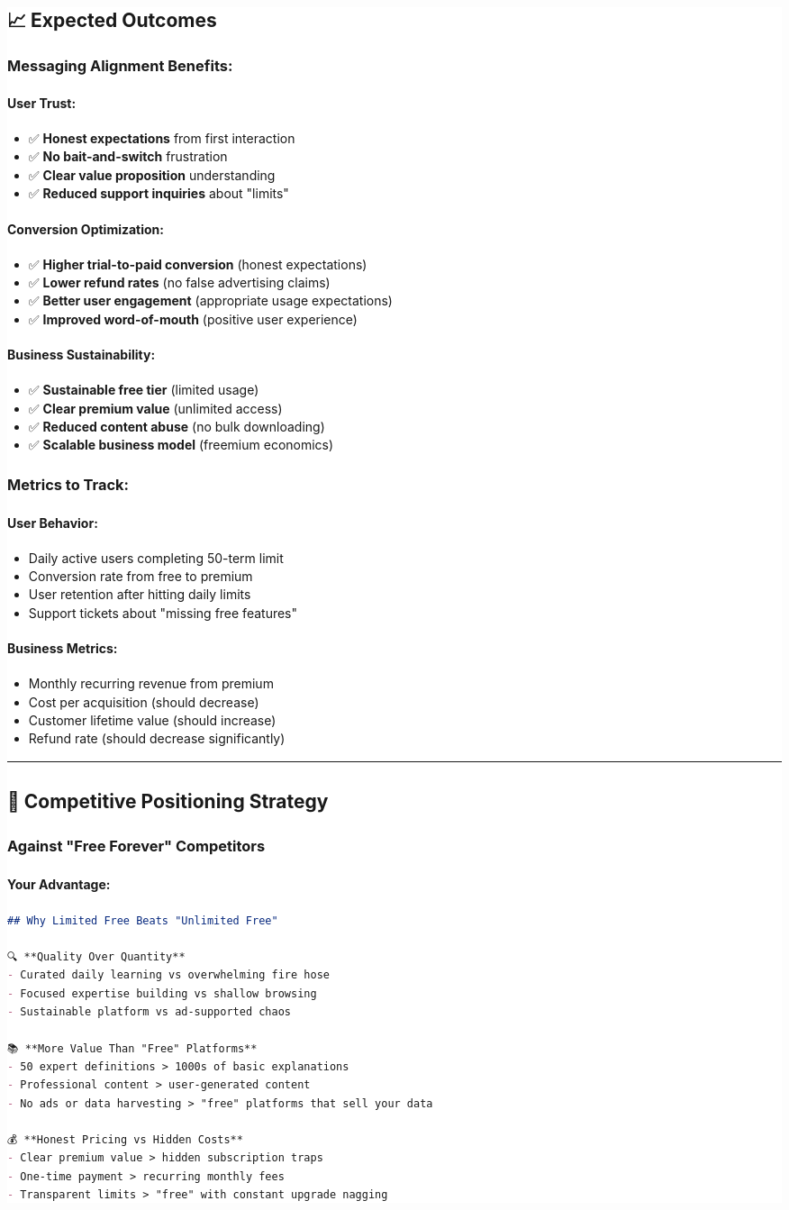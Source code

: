 
## 📈 Expected Outcomes

### **Messaging Alignment Benefits:**

#### User Trust:
- ✅ **Honest expectations** from first interaction
- ✅ **No bait-and-switch** frustration
- ✅ **Clear value proposition** understanding
- ✅ **Reduced support inquiries** about "limits"

#### Conversion Optimization:
- ✅ **Higher trial-to-paid conversion** (honest expectations)
- ✅ **Lower refund rates** (no false advertising claims)
- ✅ **Better user engagement** (appropriate usage expectations)
- ✅ **Improved word-of-mouth** (positive user experience)

#### Business Sustainability:
- ✅ **Sustainable free tier** (limited usage)
- ✅ **Clear premium value** (unlimited access)
- ✅ **Reduced content abuse** (no bulk downloading)
- ✅ **Scalable business model** (freemium economics)

### **Metrics to Track:**

#### User Behavior:
- Daily active users completing 50-term limit
- Conversion rate from free to premium
- User retention after hitting daily limits
- Support tickets about "missing free features"

#### Business Metrics:
- Monthly recurring revenue from premium
- Cost per acquisition (should decrease)
- Customer lifetime value (should increase)
- Refund rate (should decrease significantly)

---

## 🎯 Competitive Positioning Strategy

### **Against "Free Forever" Competitors**

#### Your Advantage:
```markdown
## Why Limited Free Beats "Unlimited Free"

🔍 **Quality Over Quantity**
- Curated daily learning vs overwhelming fire hose
- Focused expertise building vs shallow browsing
- Sustainable platform vs ad-supported chaos

📚 **More Value Than "Free" Platforms**
- 50 expert definitions > 1000s of basic explanations
- Professional content > user-generated content  
- No ads or data harvesting > "free" platforms that sell your data

💰 **Honest Pricing vs Hidden Costs**
- Clear premium value > hidden subscription traps
- One-time payment > recurring monthly fees
- Transparent limits > "free" with constant upgrade nagging
```
